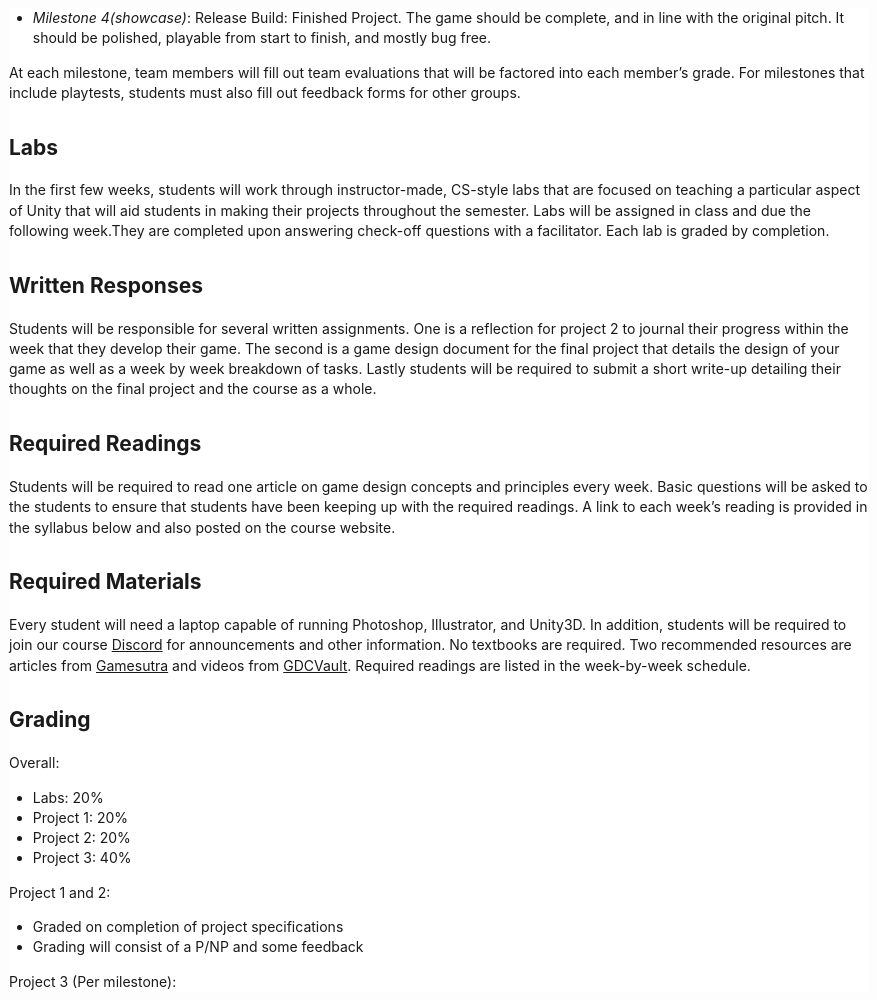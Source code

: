 - _Milestone 4(showcase)_: Release Build: Finished Project. The game should be complete, and in line with the original pitch. It should be polished, playable from start to finish, and mostly bug free.

At each milestone, team members will fill out team evaluations that will be factored into each member’s grade. For milestones that include playtests, students must also fill out feedback forms for other groups.

## Labs

In the first few weeks, students will work through instructor-made, CS-style labs that are focused on teaching a particular aspect of Unity that will aid students in making their projects throughout the semester. Labs will be assigned in class and due the following week.They are completed upon answering check-off questions with a facilitator. Each lab is graded by completion.

## Written Responses

Students will be responsible for several written assignments. One is a reflection for project 2 to journal their progress within the week that they develop their game. The second is a game design document for the final project that details the design of your game as well as a week by week breakdown of tasks. Lastly students will be required to submit a short write-up detailing their thoughts on the final project and the course as a whole.

## Required Readings

Students will be required to read one article on game design concepts and principles every week. Basic questions will be asked to the students to ensure that students have been keeping up with the required readings. A link to each week’s reading is provided in the syllabus below and also posted on the course website.

## Required Materials

Every student will need a laptop capable of running Photoshop, Illustrator, and Unity3D. In addition, students will be required to join our course [Discord] for announcements and other information. No textbooks are required. Two recommended resources are articles from [Gamesutra] and videos from [GDCVault]. Required readings are listed in the week-by-week schedule.

## Grading

Overall:

- Labs: 20%
- Project 1: 20%
- Project 2: 20%
- Project 3: 40%

Project 1 and 2:

- Graded on completion of project specifications
- Grading will consist of a P/NP and some feedback

Project 3 (Per milestone):


[Discord]: tinyurl.com/GDDatBerkeley
[Gamesutra]: www.gamasutra.com
[GDCVault]: www.gdcvault.com
[Home]: ../../../index